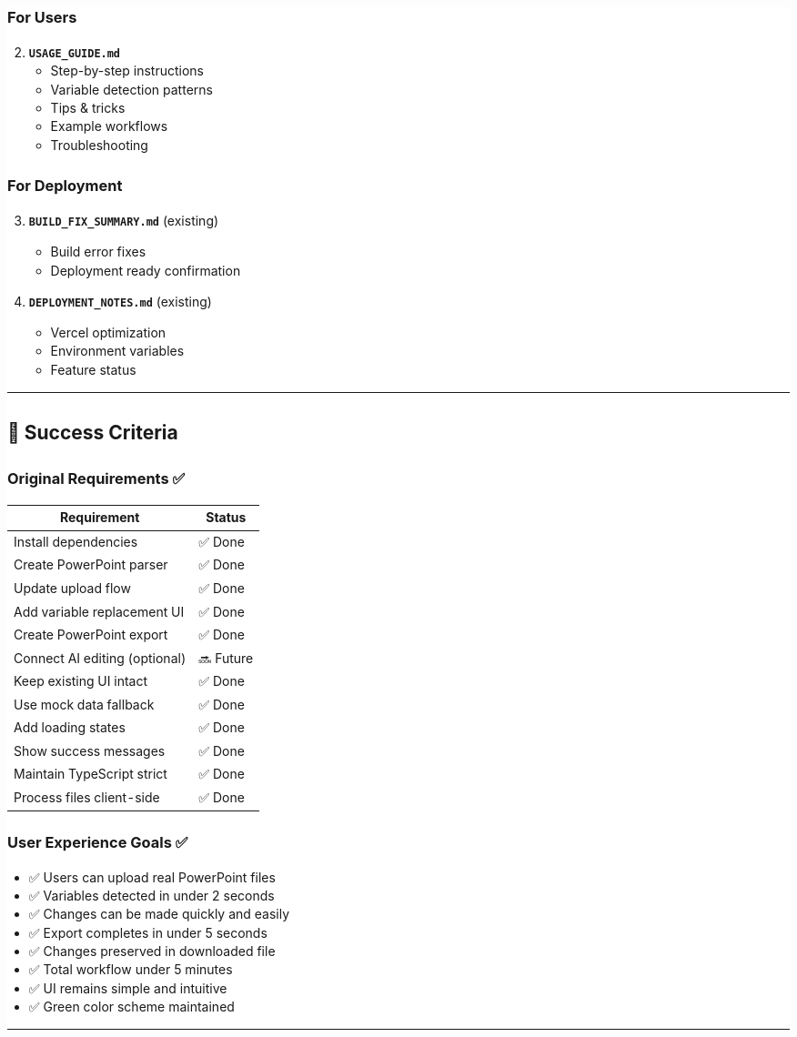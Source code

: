 ### For Users
2. **`USAGE_GUIDE.md`**
   - Step-by-step instructions
   - Variable detection patterns
   - Tips & tricks
   - Example workflows
   - Troubleshooting

### For Deployment
3. **`BUILD_FIX_SUMMARY.md`** (existing)
   - Build error fixes
   - Deployment ready confirmation

4. **`DEPLOYMENT_NOTES.md`** (existing)
   - Vercel optimization
   - Environment variables
   - Feature status

---

## 🎯 Success Criteria

### Original Requirements ✅

| Requirement | Status |
|-------------|--------|
| Install dependencies | ✅ Done |
| Create PowerPoint parser | ✅ Done |
| Update upload flow | ✅ Done |
| Add variable replacement UI | ✅ Done |
| Create PowerPoint export | ✅ Done |
| Connect AI editing (optional) | 🔜 Future |
| Keep existing UI intact | ✅ Done |
| Use mock data fallback | ✅ Done |
| Add loading states | ✅ Done |
| Show success messages | ✅ Done |
| Maintain TypeScript strict | ✅ Done |
| Process files client-side | ✅ Done |

### User Experience Goals ✅

- ✅ Users can upload real PowerPoint files
- ✅ Variables detected in under 2 seconds
- ✅ Changes can be made quickly and easily
- ✅ Export completes in under 5 seconds
- ✅ Changes preserved in downloaded file
- ✅ Total workflow under 5 minutes
- ✅ UI remains simple and intuitive
- ✅ Green color scheme maintained

---